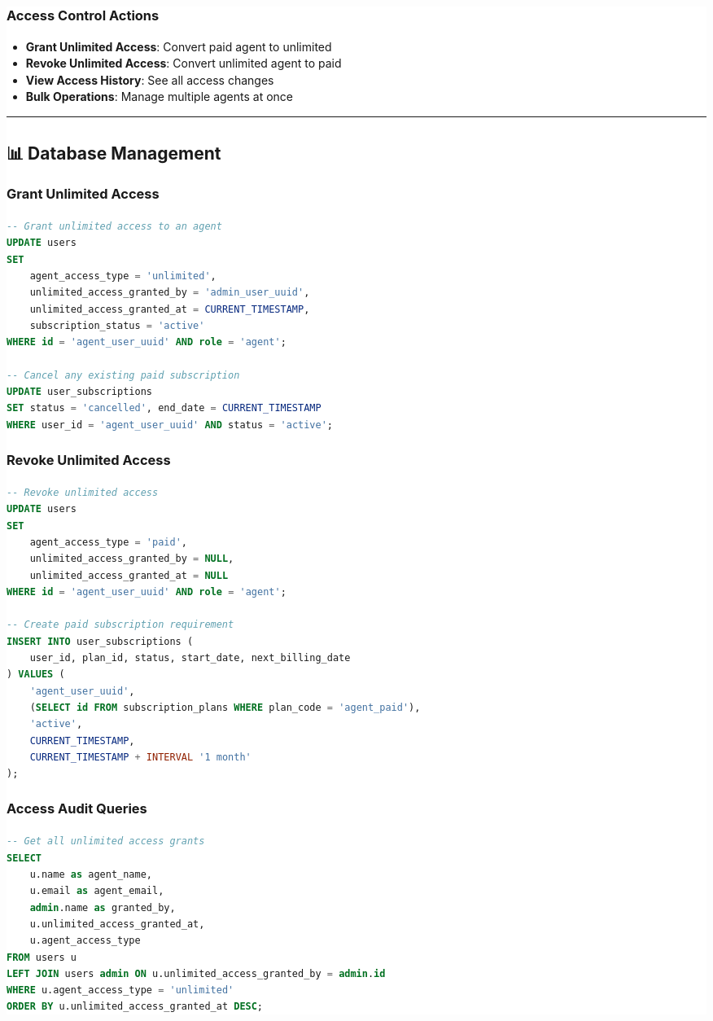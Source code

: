 ### **Access Control Actions**
- **Grant Unlimited Access**: Convert paid agent to unlimited
- **Revoke Unlimited Access**: Convert unlimited agent to paid
- **View Access History**: See all access changes
- **Bulk Operations**: Manage multiple agents at once

---

## 📊 **Database Management**

### **Grant Unlimited Access**
```sql
-- Grant unlimited access to an agent
UPDATE users 
SET 
    agent_access_type = 'unlimited',
    unlimited_access_granted_by = 'admin_user_uuid',
    unlimited_access_granted_at = CURRENT_TIMESTAMP,
    subscription_status = 'active'
WHERE id = 'agent_user_uuid' AND role = 'agent';

-- Cancel any existing paid subscription
UPDATE user_subscriptions 
SET status = 'cancelled', end_date = CURRENT_TIMESTAMP
WHERE user_id = 'agent_user_uuid' AND status = 'active';
```

### **Revoke Unlimited Access**
```sql
-- Revoke unlimited access
UPDATE users 
SET 
    agent_access_type = 'paid',
    unlimited_access_granted_by = NULL,
    unlimited_access_granted_at = NULL
WHERE id = 'agent_user_uuid' AND role = 'agent';

-- Create paid subscription requirement
INSERT INTO user_subscriptions (
    user_id, plan_id, status, start_date, next_billing_date
) VALUES (
    'agent_user_uuid', 
    (SELECT id FROM subscription_plans WHERE plan_code = 'agent_paid'),
    'active', 
    CURRENT_TIMESTAMP, 
    CURRENT_TIMESTAMP + INTERVAL '1 month'
);
```

### **Access Audit Queries**
```sql
-- Get all unlimited access grants
SELECT 
    u.name as agent_name,
    u.email as agent_email,
    admin.name as granted_by,
    u.unlimited_access_granted_at,
    u.agent_access_type
FROM users u
LEFT JOIN users admin ON u.unlimited_access_granted_by = admin.id
WHERE u.agent_access_type = 'unlimited'
ORDER BY u.unlimited_access_granted_at DESC;

```